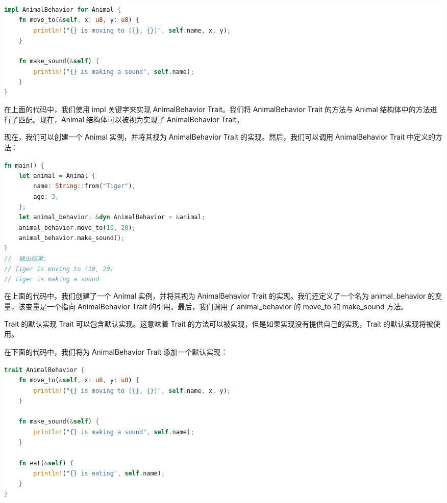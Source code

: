 ```rust
impl AnimalBehavior for Animal {
    fn move_to(&self, x: u8, y: u8) {
        println!("{} is moving to ({}, {})", self.name, x, y);
    }

    fn make_sound(&self) {
        println!("{} is making a sound", self.name);
    }
}
```

在上面的代码中，我们使用 impl 关键字来实现 AnimalBehavior Trait。我们将 AnimalBehavior Trait 的方法与 Animal 结构体中的方法进行了匹配。现在，Animal 结构体可以被视为实现了 AnimalBehavior Trait。

现在，我们可以创建一个 Animal 实例，并将其视为 AnimalBehavior Trait 的实现。然后，我们可以调用 AnimalBehavior Trait 中定义的方法：

```rust
fn main() {
    let animal = Animal {
        name: String::from("Tiger"),
        age: 3,
    };
    let animal_behavior: &dyn AnimalBehavior = &animal;
    animal_behavior.move_to(10, 20);
    animal_behavior.make_sound();
}
//  输出结果:
// Tiger is moving to (10, 20)
// Tiger is making a sound
```

在上面的代码中，我们创建了一个 Animal 实例，并将其视为 AnimalBehavior Trait 的实现。我们还定义了一个名为 animal_behavior 的变量，该变量是一个指向 AnimalBehavior Trait 的引用。最后，我们调用了 animal_behavior 的 move_to 和 make_sound 方法。

Trait 的默认实现
Trait 可以包含默认实现。这意味着 Trait 的方法可以被实现，但是如果实现没有提供自己的实现，Trait 的默认实现将被使用。

在下面的代码中，我们将为 AnimalBehavior Trait 添加一个默认实现：

```rust 
trait AnimalBehavior { 
    fn move_to(&self, x: u8, y: u8) { 
        println!("{} is moving to ({}, {})", self.name, x, y); 
    }

    fn make_sound(&self) {
        println!("{} is making a sound", self.name);
    }

    fn eat(&self) {
        println!("{} is eating", self.name);
    }
}
```
